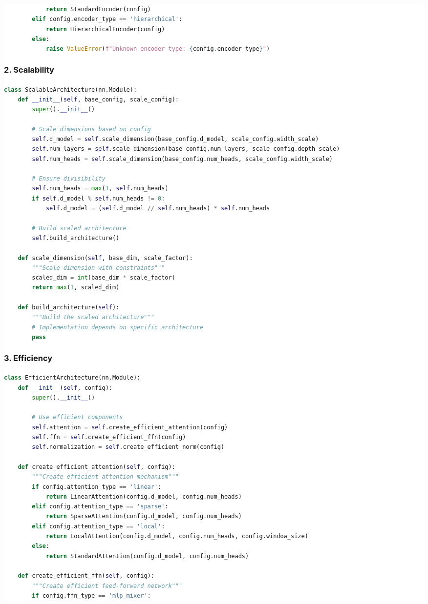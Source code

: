```python
            return StandardEncoder(config)
        elif config.encoder_type == 'hierarchical':
            return HierarchicalEncoder(config)
        else:
            raise ValueError(f"Unknown encoder type: {config.encoder_type}")
```

### 2. Scalability

```python
class ScalableArchitecture(nn.Module):
    def __init__(self, base_config, scale_config):
        super().__init__()
        
        # Scale dimensions based on config
        self.d_model = self.scale_dimension(base_config.d_model, scale_config.width_scale)
        self.num_layers = self.scale_dimension(base_config.num_layers, scale_config.depth_scale)
        self.num_heads = self.scale_dimension(base_config.num_heads, scale_config.width_scale)
        
        # Ensure divisibility
        self.num_heads = max(1, self.num_heads)
        if self.d_model % self.num_heads != 0:
            self.d_model = (self.d_model // self.num_heads) * self.num_heads
        
        # Build scaled architecture
        self.build_architecture()
    
    def scale_dimension(self, base_dim, scale_factor):
        """Scale dimension with constraints"""
        scaled_dim = int(base_dim * scale_factor)
        return max(1, scaled_dim)
    
    def build_architecture(self):
        """Build the scaled architecture"""
        # Implementation depends on specific architecture
        pass
```

### 3. Efficiency

```python
class EfficientArchitecture(nn.Module):
    def __init__(self, config):
        super().__init__()
        
        # Use efficient components
        self.attention = self.create_efficient_attention(config)
        self.ffn = self.create_efficient_ffn(config)
        self.normalization = self.create_efficient_norm(config)
        
    def create_efficient_attention(self, config):
        """Create efficient attention mechanism"""
        if config.attention_type == 'linear':
            return LinearAttention(config.d_model, config.num_heads)
        elif config.attention_type == 'sparse':
            return SparseAttention(config.d_model, config.num_heads)
        elif config.attention_type == 'local':
            return LocalAttention(config.d_model, config.num_heads, config.window_size)
        else:
            return StandardAttention(config.d_model, config.num_heads)
    
    def create_efficient_ffn(self, config):
        """Create efficient feed-forward network"""
        if config.ffn_type == 'mlp_mixer':
```